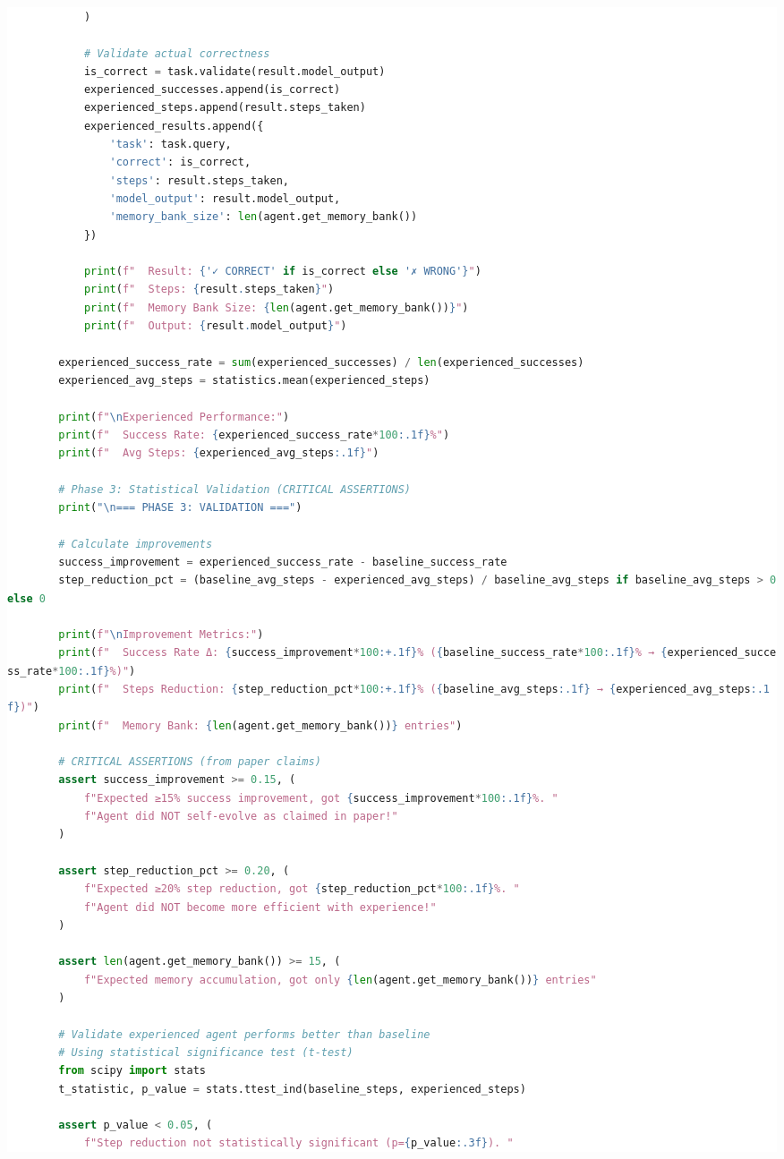 ```python
            )

            # Validate actual correctness
            is_correct = task.validate(result.model_output)
            experienced_successes.append(is_correct)
            experienced_steps.append(result.steps_taken)
            experienced_results.append({
                'task': task.query,
                'correct': is_correct,
                'steps': result.steps_taken,
                'model_output': result.model_output,
                'memory_bank_size': len(agent.get_memory_bank())
            })

            print(f"  Result: {'✓ CORRECT' if is_correct else '✗ WRONG'}")
            print(f"  Steps: {result.steps_taken}")
            print(f"  Memory Bank Size: {len(agent.get_memory_bank())}")
            print(f"  Output: {result.model_output}")

        experienced_success_rate = sum(experienced_successes) / len(experienced_successes)
        experienced_avg_steps = statistics.mean(experienced_steps)

        print(f"\nExperienced Performance:")
        print(f"  Success Rate: {experienced_success_rate*100:.1f}%")
        print(f"  Avg Steps: {experienced_avg_steps:.1f}")

        # Phase 3: Statistical Validation (CRITICAL ASSERTIONS)
        print("\n=== PHASE 3: VALIDATION ===")

        # Calculate improvements
        success_improvement = experienced_success_rate - baseline_success_rate
        step_reduction_pct = (baseline_avg_steps - experienced_avg_steps) / baseline_avg_steps if baseline_avg_steps > 0 else 0

        print(f"\nImprovement Metrics:")
        print(f"  Success Rate Δ: {success_improvement*100:+.1f}% ({baseline_success_rate*100:.1f}% → {experienced_success_rate*100:.1f}%)")
        print(f"  Steps Reduction: {step_reduction_pct*100:+.1f}% ({baseline_avg_steps:.1f} → {experienced_avg_steps:.1f})")
        print(f"  Memory Bank: {len(agent.get_memory_bank())} entries")

        # CRITICAL ASSERTIONS (from paper claims)
        assert success_improvement >= 0.15, (
            f"Expected ≥15% success improvement, got {success_improvement*100:.1f}%. "
            f"Agent did NOT self-evolve as claimed in paper!"
        )

        assert step_reduction_pct >= 0.20, (
            f"Expected ≥20% step reduction, got {step_reduction_pct*100:.1f}%. "
            f"Agent did NOT become more efficient with experience!"
        )

        assert len(agent.get_memory_bank()) >= 15, (
            f"Expected memory accumulation, got only {len(agent.get_memory_bank())} entries"
        )

        # Validate experienced agent performs better than baseline
        # Using statistical significance test (t-test)
        from scipy import stats
        t_statistic, p_value = stats.ttest_ind(baseline_steps, experienced_steps)

        assert p_value < 0.05, (
            f"Step reduction not statistically significant (p={p_value:.3f}). "
```